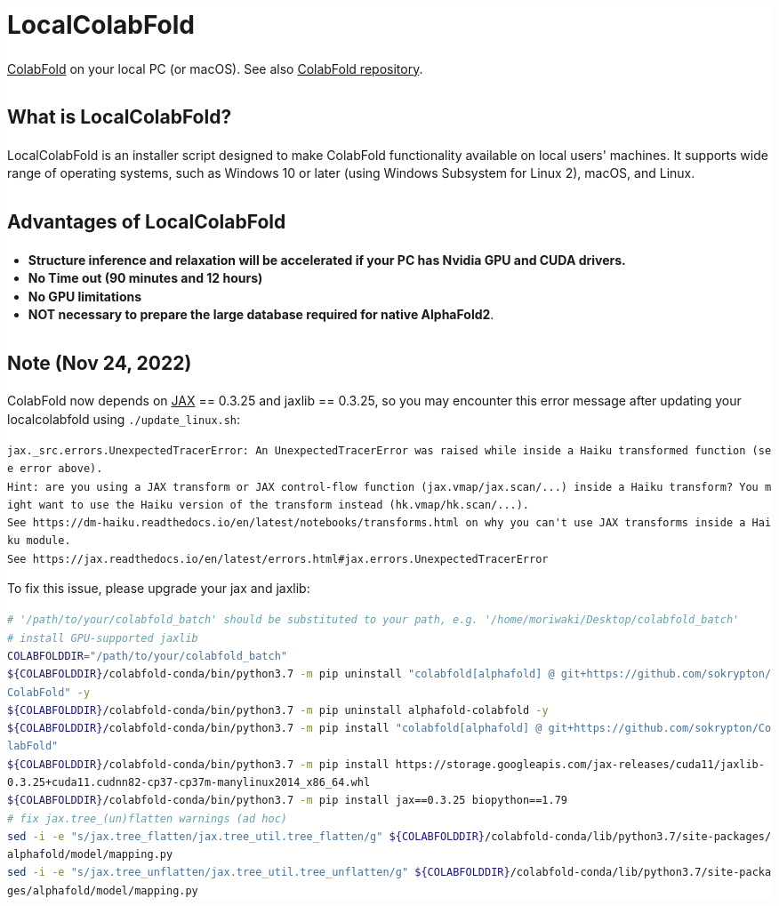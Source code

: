 # LocalColabFold

[ColabFold](https://colab.research.google.com/github/sokrypton/ColabFold/blob/main/AlphaFold2.ipynb) on your local PC (or macOS). See also [ColabFold repository](https://github.com/sokrypton/ColabFold).

## What is LocalColabFold?

LocalColabFold is an installer script designed to make ColabFold functionality available on local users' machines. It supports wide range of operating systems, such as Windows 10 or later (using Windows Subsystem for Linux 2), macOS, and Linux.

## Advantages of LocalColabFold

- **Structure inference and relaxation will be accelerated if your PC has Nvidia GPU and CUDA drivers.**
- **No Time out (90 minutes and 12 hours)**
- **No GPU limitations**
- **NOT necessary to prepare the large database required for native AlphaFold2**.

## Note (Nov 24, 2022)

ColabFold now depends on [JAX](https://github.com/google/jax) == 0.3.25 and jaxlib == 0.3.25, so you may encounter this error message after updating your localcolabfold using `./update_linux.sh`:

```
jax._src.errors.UnexpectedTracerError: An UnexpectedTracerError was raised while inside a Haiku transformed function (see error above).
Hint: are you using a JAX transform or JAX control-flow function (jax.vmap/jax.scan/...) inside a Haiku transform? You might want to use the Haiku version of the transform instead (hk.vmap/hk.scan/...).
See https://dm-haiku.readthedocs.io/en/latest/notebooks/transforms.html on why you can't use JAX transforms inside a Haiku module.
See https://jax.readthedocs.io/en/latest/errors.html#jax.errors.UnexpectedTracerError
```

To fix this issue, please upgrade your jax and jaxlib:

```bash
# '/path/to/your/colabfold_batch' should be substituted to your path, e.g. '/home/moriwaki/Desktop/colabfold_batch'
# install GPU-supported jaxlib
COLABFOLDDIR="/path/to/your/colabfold_batch"
${COLABFOLDDIR}/colabfold-conda/bin/python3.7 -m pip uninstall "colabfold[alphafold] @ git+https://github.com/sokrypton/ColabFold" -y
${COLABFOLDDIR}/colabfold-conda/bin/python3.7 -m pip uninstall alphafold-colabfold -y
${COLABFOLDDIR}/colabfold-conda/bin/python3.7 -m pip install "colabfold[alphafold] @ git+https://github.com/sokrypton/ColabFold"
${COLABFOLDDIR}/colabfold-conda/bin/python3.7 -m pip install https://storage.googleapis.com/jax-releases/cuda11/jaxlib-0.3.25+cuda11.cudnn82-cp37-cp37m-manylinux2014_x86_64.whl
${COLABFOLDDIR}/colabfold-conda/bin/python3.7 -m pip install jax==0.3.25 biopython==1.79
# fix jax.tree_(un)flatten warnings (ad hoc)
sed -i -e "s/jax.tree_flatten/jax.tree_util.tree_flatten/g" ${COLABFOLDDIR}/colabfold-conda/lib/python3.7/site-packages/alphafold/model/mapping.py
sed -i -e "s/jax.tree_unflatten/jax.tree_util.tree_unflatten/g" ${COLABFOLDDIR}/colabfold-conda/lib/python3.7/site-packages/alphafold/model/mapping.py
```
